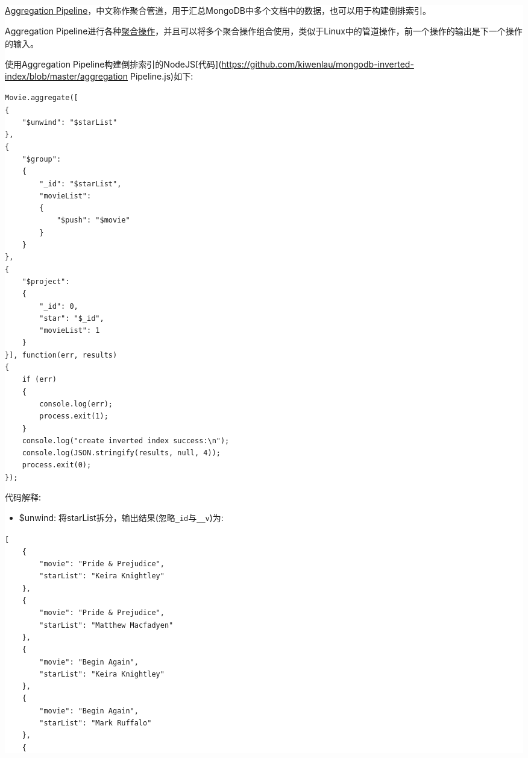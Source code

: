 [Aggregation Pipeline](https://docs.mongodb.com/manual/core/aggregation-pipeline/)，中文称作聚合管道，用于汇总MongoDB中多个文档中的数据，也可以用于构建倒排索引。

Aggregation Pipeline进行各种[聚合操作](https://docs.mongodb.com/manual/reference/operator/aggregation-pipeline/)，并且可以将多个聚合操作组合使用，类似于Linux中的管道操作，前一个操作的输出是下一个操作的输入。

使用Aggregation Pipeline构建倒排索引的NodeJS[代码](https://github.com/kiwenlau/mongodb-inverted-index/blob/master/aggregation Pipeline.js)如下:

```
Movie.aggregate([
{
    "$unwind": "$starList"
},
{
    "$group":
    {
        "_id": "$starList",
        "movieList":
        {
            "$push": "$movie"
        }
    }
},
{
    "$project":
    {
        "_id": 0,
        "star": "$_id",
        "movieList": 1
    }
}], function(err, results)
{
    if (err)
    {
        console.log(err);
        process.exit(1);
    }
    console.log("create inverted index success:\n");
    console.log(JSON.stringify(results, null, 4));
    process.exit(0);
});
```

代码解释:

- $unwind: 将starList拆分，输出结果(忽略`_id`与`__v`)为:

```
[
    {
        "movie": "Pride & Prejudice",
        "starList": "Keira Knightley"
    },
    {
        "movie": "Pride & Prejudice",
        "starList": "Matthew Macfadyen"
    },
    {
        "movie": "Begin Again",
        "starList": "Keira Knightley"
    },
    {
        "movie": "Begin Again",
        "starList": "Mark Ruffalo"
    },
    {
```